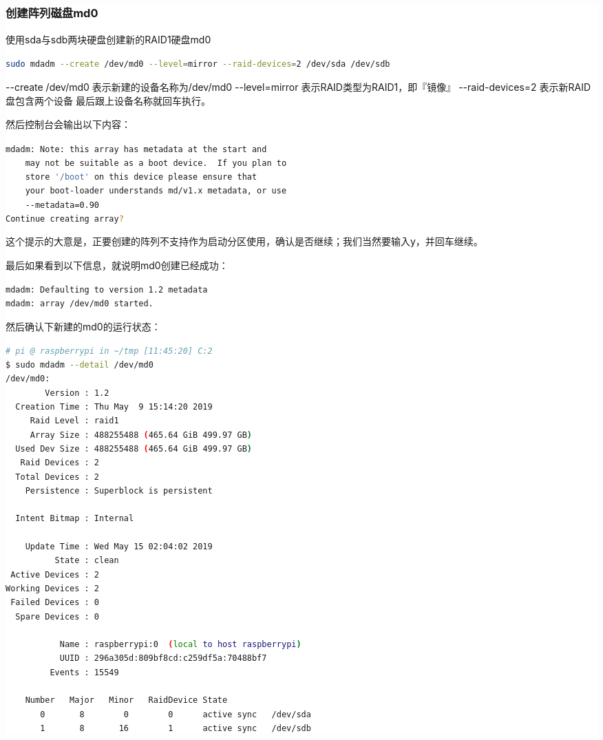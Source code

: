 ### 创建阵列磁盘md0
使用sda与sdb两块硬盘创建新的RAID1硬盘md0
```bash
sudo mdadm --create /dev/md0 --level=mirror --raid-devices=2 /dev/sda /dev/sdb
```
--create /dev/md0  表示新建的设备名称为/dev/md0
--level=mirror     表示RAID类型为RAID1，即『镜像』
--raid-devices=2   表示新RAID盘包含两个设备
最后跟上设备名称就回车执行。

然后控制台会输出以下内容：
```bash
mdadm: Note: this array has metadata at the start and
    may not be suitable as a boot device.  If you plan to
    store '/boot' on this device please ensure that
    your boot-loader understands md/v1.x metadata, or use
    --metadata=0.90
Continue creating array? 
```
这个提示的大意是，正要创建的阵列不支持作为启动分区使用，确认是否继续；我们当然要输入y，并回车继续。

最后如果看到以下信息，就说明md0创建已经成功：
```bash
mdadm: Defaulting to version 1.2 metadata
mdadm: array /dev/md0 started.
```

然后确认下新建的md0的运行状态：
```bash
# pi @ raspberrypi in ~/tmp [11:45:20] C:2
$ sudo mdadm --detail /dev/md0
/dev/md0:
        Version : 1.2
  Creation Time : Thu May  9 15:14:20 2019
     Raid Level : raid1
     Array Size : 488255488 (465.64 GiB 499.97 GB)
  Used Dev Size : 488255488 (465.64 GiB 499.97 GB)
   Raid Devices : 2
  Total Devices : 2
    Persistence : Superblock is persistent

  Intent Bitmap : Internal

    Update Time : Wed May 15 02:04:02 2019
          State : clean
 Active Devices : 2
Working Devices : 2
 Failed Devices : 0
  Spare Devices : 0

           Name : raspberrypi:0  (local to host raspberrypi)
           UUID : 296a305d:809bf8cd:c259df5a:70488bf7
         Events : 15549

    Number   Major   Minor   RaidDevice State
       0       8        0        0      active sync   /dev/sda
       1       8       16        1      active sync   /dev/sdb
```
